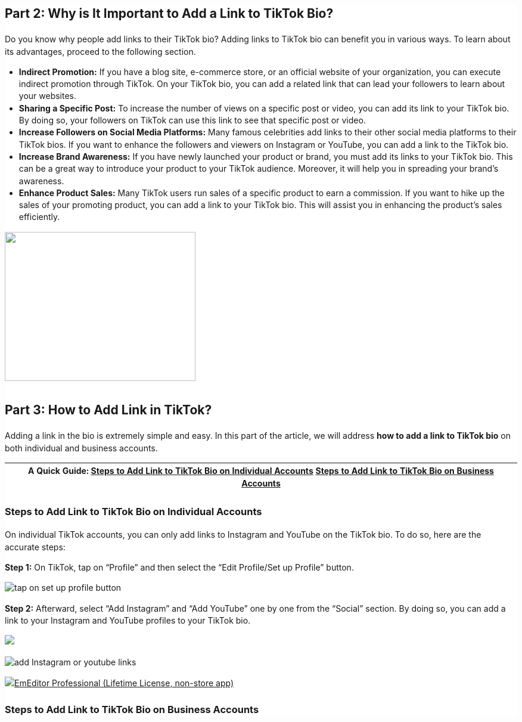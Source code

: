 ## Part 2: Why is It Important to Add a Link to TikTok Bio?

Do you know why people add links to their TikTok bio? Adding links to TikTok bio can benefit you in various ways. To learn about its advantages, proceed to the following section.

* **Indirect Promotion:** If you have a blog site, e-commerce store, or an official website of your organization, you can execute indirect promotion through TikTok. On your TikTok bio, you can add a related link that can lead your followers to learn about your websites.
* **Sharing a Specific Post:** To increase the number of views on a specific post or video, you can add its link to your TikTok bio. By doing so, your followers on TikTok can use this link to see that specific post or video.
* **Increase Followers on Social Media Platforms:** Many famous celebrities add links to their other social media platforms to their TikTok bios. If you want to enhance the followers and viewers on Instagram or YouTube, you can add a link to the TikTok bio.
* **Increase Brand Awareness:** If you have newly launched your product or brand, you must add its links to your TikTok bio. This can be a great way to introduce your product to your TikTok audience. Moreover, it will help you in spreading your brand’s awareness.
* **Enhance Product Sales:** Many TikTok users run sales of a specific product to earn a commission. If you want to hike up the sales of your promoting product, you can add a link to your TikTok bio. This will assist you in enhancing the product’s sales efficiently.


<a href="https://zonlipartnershipprogram.pxf.io/c/5597632/1821134/17882" target="_top" id="1821134"><img src="//a.impactradius-go.com/display-ad/17882-1821134" border="0" alt="" width="320" height="250"/></a><img height="0" width="0" src="https://imp.pxf.io/i/5597632/1821134/17882" style="position:absolute;visibility:hidden;" border="0" />

## Part 3: How to Add Link in TikTok?

Adding a link in the bio is extremely simple and easy. In this part of the article, we will address **how to add a link to TikTok bio** on both individual and business accounts.

| **A Quick Guide:** [Steps to Add Link to TikTok Bio on Individual Accounts](#%5FSteps%5Fto%5FAdd) [Steps to Add Link to TikTok Bio on Business Accounts](#%5FSteps%5Fto%5FAdd%5F1) |
| ---------------------------------------------------------------------------------------------------------------------------------------------------------------------------------- |

### Steps to Add Link to TikTok Bio on Individual Accounts

On individual TikTok accounts, you can only add links to Instagram and YouTube on the TikTok bio. To do so, here are the accurate steps:

**Step 1:** On TikTok, tap on “Profile” and then select the “Edit Profile/Set up Profile” button.

![tap on set up profile button](https://images.wondershare.com/filmora/article-images/2023/02/how-to-add-link-to-tiktok-bio-2.jpg)

**Step 2:** Afterward, select “Add Instagram” and “Add YouTube” one by one from the “Social” section. By doing so, you can add a link to your Instagram and YouTube profiles to your TikTok bio.


<a href="https://store.massmailsoftware.com/order/checkout.php?PRODS=2069351&QTY=1&AFFILIATE=108875&CART=1"><img src="https://secure.avangate.com/images/merchant/dc87c13749315c7217cdc4ac692e704c/banera_for_partners-24_%282%29.jpg" border="0"></a>

![add Instagram or youtube links](https://images.wondershare.com/filmora/article-images/2023/02/how-to-add-link-to-tiktok-bio-3.jpg)


<a href="https://shop.emeditor.com/order/checkout.php?PRODS=4631722&QTY=1&AFFILIATE=108875&CART=1"><img src="https://www.emeditor.com/wp-content/uploads/2023/05/frontpage2-2048x588.webp" border="0">EmEditor Professional (Lifetime License, non-store app)</a>

### Steps to Add Link to TikTok Bio on Business Accounts
